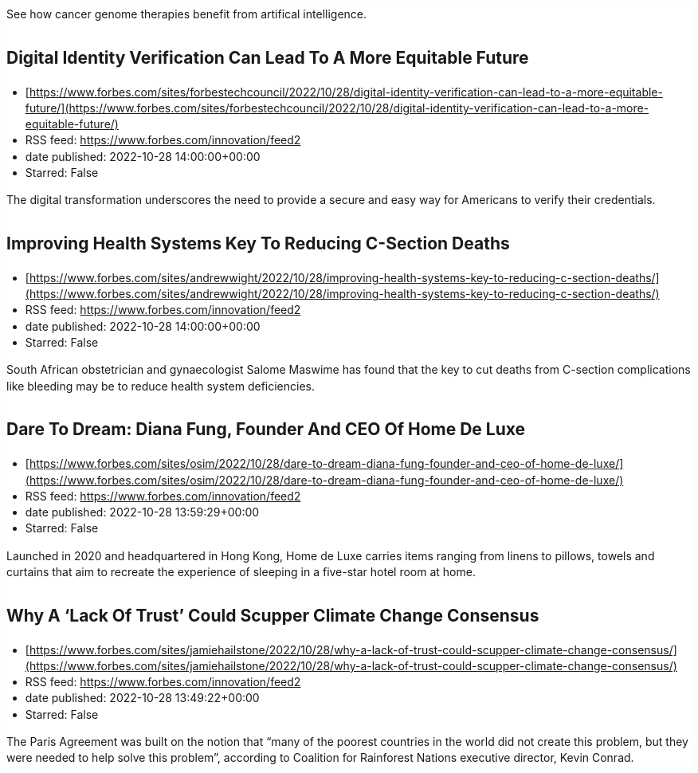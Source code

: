 See how cancer genome therapies benefit from artifical intelligence.

## Digital Identity Verification Can Lead To A More Equitable Future
 - [https://www.forbes.com/sites/forbestechcouncil/2022/10/28/digital-identity-verification-can-lead-to-a-more-equitable-future/](https://www.forbes.com/sites/forbestechcouncil/2022/10/28/digital-identity-verification-can-lead-to-a-more-equitable-future/)
 - RSS feed: https://www.forbes.com/innovation/feed2
 - date published: 2022-10-28 14:00:00+00:00
 - Starred: False

The digital transformation underscores the need to provide a secure and easy way for Americans to verify their credentials.

## Improving Health Systems Key To Reducing C-Section Deaths
 - [https://www.forbes.com/sites/andrewwight/2022/10/28/improving-health-systems-key-to-reducing-c-section-deaths/](https://www.forbes.com/sites/andrewwight/2022/10/28/improving-health-systems-key-to-reducing-c-section-deaths/)
 - RSS feed: https://www.forbes.com/innovation/feed2
 - date published: 2022-10-28 14:00:00+00:00
 - Starred: False

South African obstetrician and gynaecologist Salome Maswime has found that the key to cut deaths from C-section complications like bleeding may be to reduce health system deficiencies.

## Dare To Dream: Diana Fung, Founder And CEO Of Home De Luxe
 - [https://www.forbes.com/sites/osim/2022/10/28/dare-to-dream-diana-fung-founder-and-ceo-of-home-de-luxe/](https://www.forbes.com/sites/osim/2022/10/28/dare-to-dream-diana-fung-founder-and-ceo-of-home-de-luxe/)
 - RSS feed: https://www.forbes.com/innovation/feed2
 - date published: 2022-10-28 13:59:29+00:00
 - Starred: False

Launched in 2020 and headquartered in Hong Kong, Home de Luxe carries items ranging from linens to pillows, towels and curtains that aim to recreate the experience of sleeping in a five-star hotel room at home.

## Why A ‘Lack Of Trust’ Could Scupper Climate Change Consensus
 - [https://www.forbes.com/sites/jamiehailstone/2022/10/28/why-a-lack-of-trust-could-scupper-climate-change-consensus/](https://www.forbes.com/sites/jamiehailstone/2022/10/28/why-a-lack-of-trust-could-scupper-climate-change-consensus/)
 - RSS feed: https://www.forbes.com/innovation/feed2
 - date published: 2022-10-28 13:49:22+00:00
 - Starred: False

The Paris Agreement was built on the notion that “many of the poorest countries in the world did not create this problem, but they were needed to help solve this problem”, according to Coalition for Rainforest Nations executive director, Kevin Conrad.
